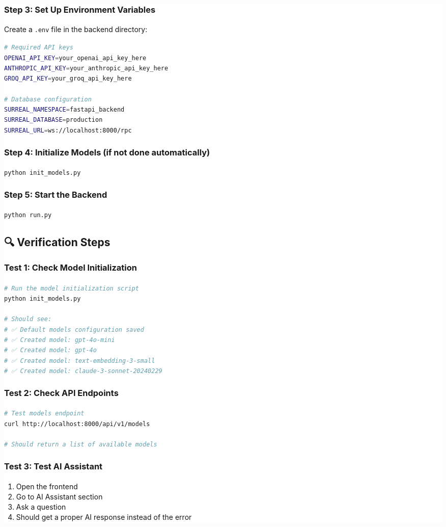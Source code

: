 ### **Step 3: Set Up Environment Variables**
Create a `.env` file in the backend directory:
```bash
# Required API keys
OPENAI_API_KEY=your_openai_api_key_here
ANTHROPIC_API_KEY=your_anthropic_api_key_here
GROQ_API_KEY=your_groq_api_key_here

# Database configuration
SURREAL_NAMESPACE=fastapi_backend
SURREAL_DATABASE=production
SURREAL_URL=ws://localhost:8000/rpc
```

### **Step 4: Initialize Models (if not done automatically)**
```bash
python init_models.py
```

### **Step 5: Start the Backend**
```bash
python run.py
```

## 🔍 **Verification Steps**

### **Test 1: Check Model Initialization**
```bash
# Run the model initialization script
python init_models.py

# Should see:
# ✅ Default models configuration saved
# ✅ Created model: gpt-4o-mini
# ✅ Created model: gpt-4o
# ✅ Created model: text-embedding-3-small
# ✅ Created model: claude-3-sonnet-20240229
```

### **Test 2: Check API Endpoints**
```bash
# Test models endpoint
curl http://localhost:8000/api/v1/models

# Should return a list of available models
```

### **Test 3: Test AI Assistant**
1. Open the frontend
2. Go to AI Assistant section
3. Ask a question
4. Should get a proper AI response instead of the error
